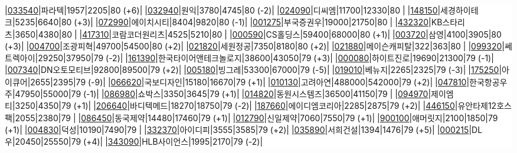 |[033540](https://finance.daum.net/quotes/A033540)|파라텍|1957|2205|80 (+6)|
|[032940](https://finance.daum.net/quotes/A032940)|원익|3780|4745|80 (-2)|
|[024090](https://finance.daum.net/quotes/A024090)|디씨엠|11700|12330|80 |
|[148150](https://finance.daum.net/quotes/A148150)|세경하이테크|5235|6640|80 (+3)|
|[072990](https://finance.daum.net/quotes/A072990)|에이치시티|8404|9820|80 (-1)|
|[001275](https://finance.daum.net/quotes/A001275)|부국증권우|19000|21750|80 |
|[432320](https://finance.daum.net/quotes/A432320)|KB스타리츠|3650|4380|80 |
|[417310](https://finance.daum.net/quotes/A417310)|코람코더원리츠|4525|5210|80 |
|[000590](https://finance.daum.net/quotes/A000590)|CS홀딩스|59400|68000|80 (+1)|
|[003720](https://finance.daum.net/quotes/A003720)|삼영|4100|3905|80 (+3)|
|[004700](https://finance.daum.net/quotes/A004700)|조광피혁|49700|54500|80 (+2)|
|[021820](https://finance.daum.net/quotes/A021820)|세원정공|7350|8180|80 (+2)|
|[021880](https://finance.daum.net/quotes/A021880)|메이슨캐피탈|322|363|80 |
|[099320](https://finance.daum.net/quotes/A099320)|쎄트렉아이|29250|37950|79 (-2)|
|[161390](https://finance.daum.net/quotes/A161390)|한국타이어앤테크놀로지|38600|43050|79 (+3)|
|[000080](https://finance.daum.net/quotes/A000080)|하이트진로|19690|21300|79 (-1)|
|[007340](https://finance.daum.net/quotes/A007340)|DN오토모티브|92800|89500|79 (+2)|
|[005180](https://finance.daum.net/quotes/A005180)|빙그레|53300|67000|79 (-5)|
|[019010](https://finance.daum.net/quotes/A019010)|베뉴지|2265|2325|79 (-3)|
|[175250](https://finance.daum.net/quotes/A175250)|아이큐어|2655|2395|79 (-9)|
|[066620](https://finance.daum.net/quotes/A066620)|국보디자인|15180|16670|79 (+1)|
|[010130](https://finance.daum.net/quotes/A010130)|고려아연|488000|542000|79 (+2)|
|[047810](https://finance.daum.net/quotes/A047810)|한국항공우주|47950|55000|79 (-1)|
|[086980](https://finance.daum.net/quotes/A086980)|쇼박스|3350|3645|79 (+1)|
|[014820](https://finance.daum.net/quotes/A014820)|동원시스템즈|36500|41150|79 |
|[094970](https://finance.daum.net/quotes/A094970)|제이엠티|3250|4350|79 (+1)|
|[206640](https://finance.daum.net/quotes/A206640)|바디텍메드|18270|18750|79 (-2)|
|[187660](https://finance.daum.net/quotes/A187660)|에이디엠코리아|2285|2875|79 (+2)|
|[446150](https://finance.daum.net/quotes/A446150)|유안타제12호스팩|2055|2380|79 |
|[086450](https://finance.daum.net/quotes/A086450)|동국제약|14480|17460|79 (+1)|
|[012790](https://finance.daum.net/quotes/A012790)|신일제약|7060|7550|79 (+1)|
|[900100](https://finance.daum.net/quotes/A900100)|애머릿지|2100|1850|79 (+1)|
|[004830](https://finance.daum.net/quotes/A004830)|덕성|10190|7490|79 |
|[332370](https://finance.daum.net/quotes/A332370)|아이디피|3555|3585|79 (+2)|
|[035890](https://finance.daum.net/quotes/A035890)|서희건설|1394|1476|79 (+5)|
|[000215](https://finance.daum.net/quotes/A000215)|DL우|20450|25550|79 (+4)|
|[343090](https://finance.daum.net/quotes/A343090)|HLB사이언스|1995|2170|79 (-2)|